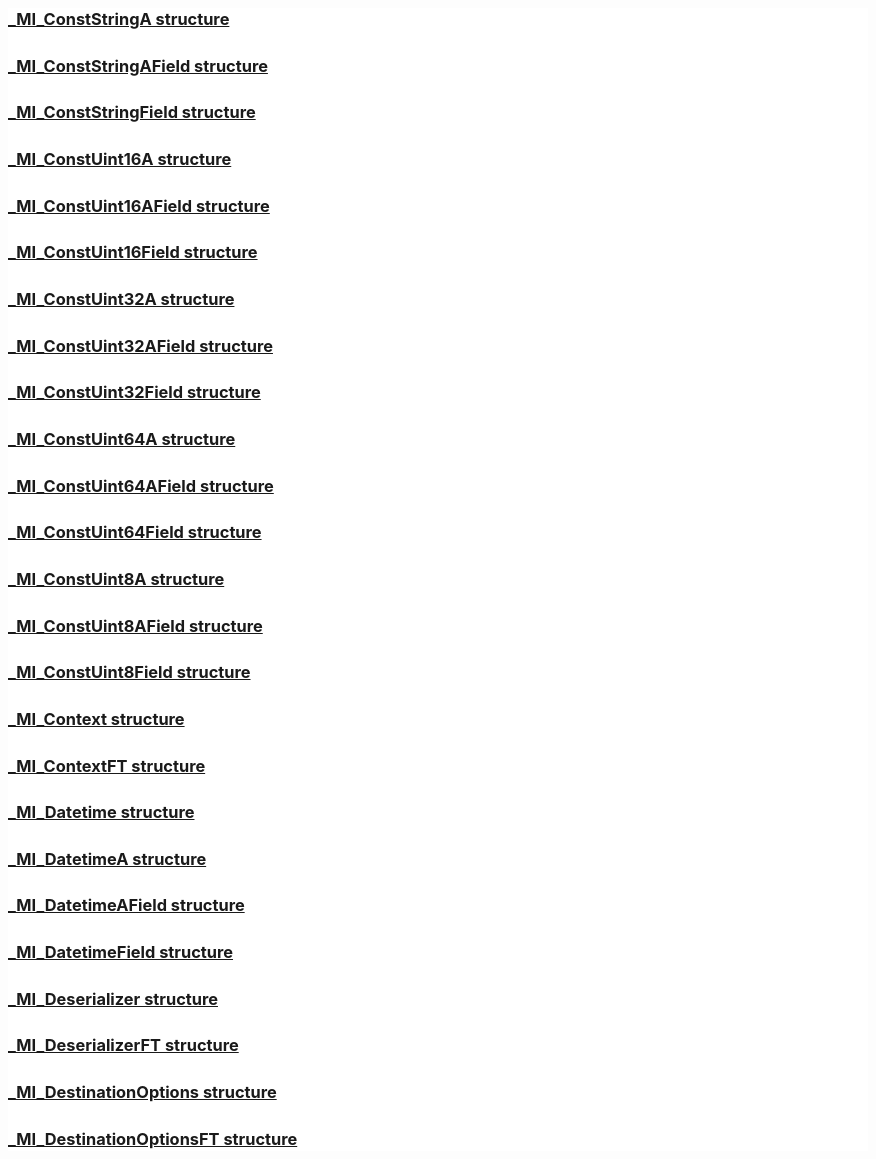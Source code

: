 ### [_MI_ConstStringA structure](../mi/ns-mi-_mi_conststringa.md)
### [_MI_ConstStringAField structure](../mi/ns-mi-_mi_conststringafield.md)
### [_MI_ConstStringField structure](../mi/ns-mi-_mi_conststringfield.md)
### [_MI_ConstUint16A structure](../mi/ns-mi-_mi_constuint16a.md)
### [_MI_ConstUint16AField structure](../mi/ns-mi-_mi_constuint16afield.md)
### [_MI_ConstUint16Field structure](../mi/ns-mi-_mi_constuint16field.md)
### [_MI_ConstUint32A structure](../mi/ns-mi-_mi_constuint32a.md)
### [_MI_ConstUint32AField structure](../mi/ns-mi-_mi_constuint32afield.md)
### [_MI_ConstUint32Field structure](../mi/ns-mi-_mi_constuint32field.md)
### [_MI_ConstUint64A structure](../mi/ns-mi-_mi_constuint64a.md)
### [_MI_ConstUint64AField structure](../mi/ns-mi-_mi_constuint64afield.md)
### [_MI_ConstUint64Field structure](../mi/ns-mi-_mi_constuint64field.md)
### [_MI_ConstUint8A structure](../mi/ns-mi-_mi_constuint8a.md)
### [_MI_ConstUint8AField structure](../mi/ns-mi-_mi_constuint8afield.md)
### [_MI_ConstUint8Field structure](../mi/ns-mi-_mi_constuint8field.md)
### [_MI_Context structure](../mi/ns-mi-_mi_context.md)
### [_MI_ContextFT structure](../mi/ns-mi-_mi_contextft.md)
### [_MI_Datetime structure](../mi/ns-mi-_mi_datetime.md)
### [_MI_DatetimeA structure](../mi/ns-mi-_mi_datetimea.md)
### [_MI_DatetimeAField structure](../mi/ns-mi-_mi_datetimeafield.md)
### [_MI_DatetimeField structure](../mi/ns-mi-_mi_datetimefield.md)
### [_MI_Deserializer structure](../mi/ns-mi-_mi_deserializer.md)
### [_MI_DeserializerFT structure](../mi/ns-mi-_mi_deserializerft.md)
### [_MI_DestinationOptions structure](../mi/ns-mi-_mi_destinationoptions.md)
### [_MI_DestinationOptionsFT structure](../mi/ns-mi-_mi_destinationoptionsft.md)